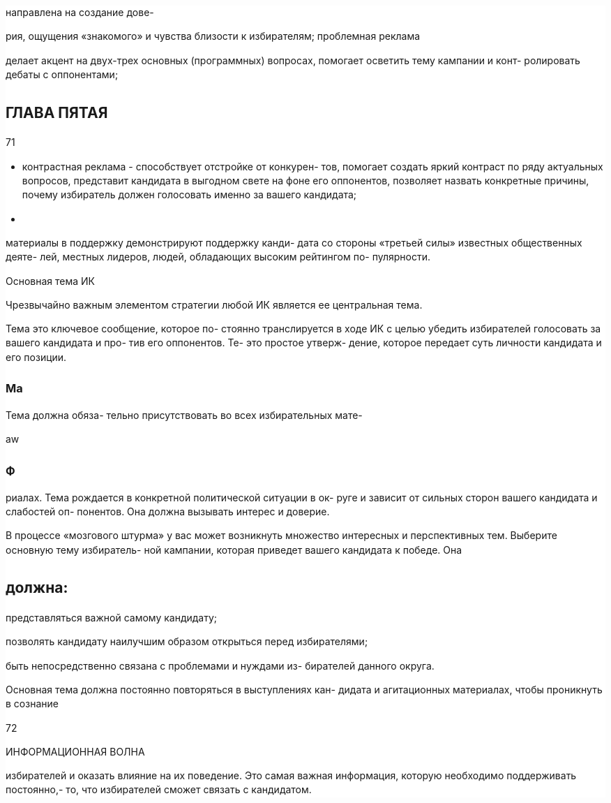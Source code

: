 направлена на создание дове-

рия, ощущения «знакомого» и чувства близости к избирателям; проблемная реклама

делает акцент на двух-трех основных (программных) вопросах, помогает осветить тему кампании и конт- ролировать дебаты с оппонентами;

## ГЛАВА ПЯТАЯ

71

- контрастная реклама - способствует отстройке от конкурен- тов, помогает создать яркий контраст по ряду актуальных вопросов, представит кандидата в выгодном свете на фоне его оппонентов, позволяет назвать конкретные причины, почему избиратель должен голосовать именно за вашего кандидата;

-

материалы в поддержку демонстрируют поддержку канди- дата со стороны «третьей силы» известных общественных деяте- лей, местных лидеров, людей, обладающих высоким рейтингом по- пулярности.

Основная тема ИК

Чрезвычайно важным элементом стратегии любой ИК является ее центральная тема.

Тема это ключевое сообщение, которое по- стоянно транслируется в ходе ИК с целью убедить избирателей голосовать за вашего кандидата и про- тив его оппонентов. Те- это простое утверж- дение, которое передает суть личности кандидата и его позиции.

### Ма

Тема должна обяза- тельно присутствовать во всех избирательных мате-

aw

### Ф

риалах. Тема рождается в конкретной политической ситуации в ок- руге и зависит от сильных сторон вашего кандидата и слабостей оп- понентов. Она должна вызывать интерес и доверие.

В процессе «мозгового штурма» у вас может возникнуть множество интересных и перспективных тем. Выберите основную тему избиратель- ной кампании, которая приведет вашего кандидата к победе. Она

## должна:

представляться важной самому кандидату;

позволять кандидату наилучшим образом открыться перед избирателями;

быть непосредственно связана с проблемами и нуждами из- бирателей данного округа.

Основная тема должна постоянно повторяться в выступлениях кан- дидата и агитационных материалах, чтобы проникнуть в сознание

72

ИНФОРМАЦИОННАЯ ВОЛНА

избирателей и оказать влияние на их поведение. Это самая важная информация, которую необходимо поддерживать постоянно,- то, что избирателей сможет связать с кандидатом.
